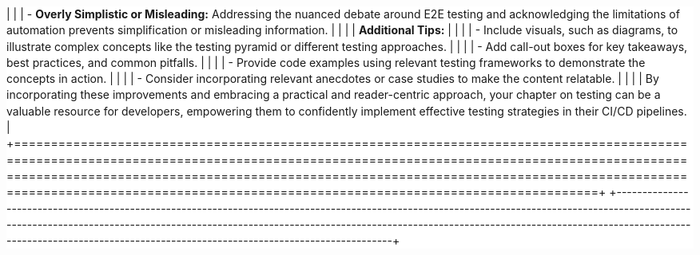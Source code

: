 |                                                                                                                                                                                                                                                                                                                                                                   |
| -   **Overly Simplistic or Misleading:** Addressing the nuanced debate around E2E testing and acknowledging the limitations of automation prevents simplification or misleading information.                                                                                                                                                                      |
|                                                                                                                                                                                                                                                                                                                                                                   |
| **Additional Tips:**                                                                                                                                                                                                                                                                                                                                              |
|                                                                                                                                                                                                                                                                                                                                                                   |
| -   Include visuals, such as diagrams, to illustrate complex concepts like the testing pyramid or different testing approaches.                                                                                                                                                                                                                                   |
|                                                                                                                                                                                                                                                                                                                                                                   |
| -   Add call-out boxes for key takeaways, best practices, and common pitfalls.                                                                                                                                                                                                                                                                                    |
|                                                                                                                                                                                                                                                                                                                                                                   |
| -   Provide code examples using relevant testing frameworks to demonstrate the concepts in action.                                                                                                                                                                                                                                                                |
|                                                                                                                                                                                                                                                                                                                                                                   |
| -   Consider incorporating relevant anecdotes or case studies to make the content relatable.                                                                                                                                                                                                                                                                      |
|                                                                                                                                                                                                                                                                                                                                                                   |
| By incorporating these improvements and embracing a practical and reader-centric approach, your chapter on testing can be a valuable resource for developers, empowering them to confidently implement effective testing strategies in their CI/CD pipelines.                                                                                                     |
+===================================================================================================================================================================================================================================================================================================================================================================+
+-------------------------------------------------------------------------------------------------------------------------------------------------------------------------------------------------------------------------------------------------------------------------------------------------------------------------------------------------------------------+
